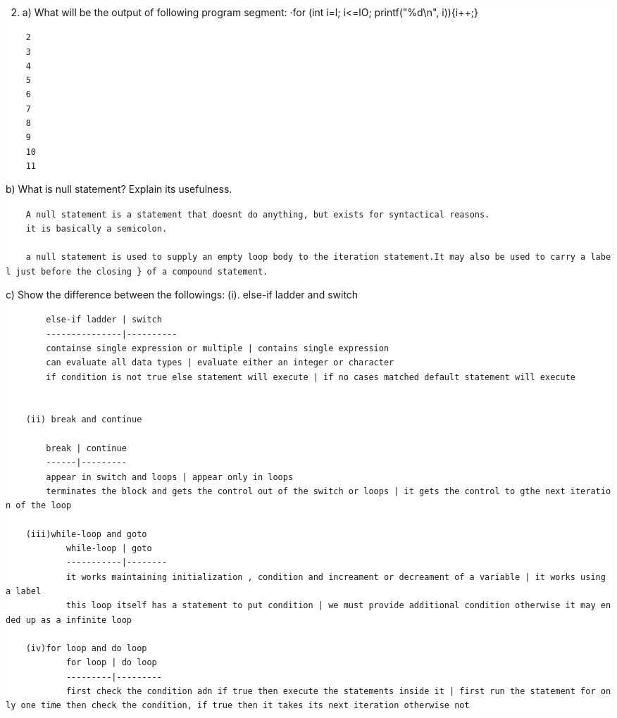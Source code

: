 2.  a) What will be the output of following program segment: ·for (int i=l; i<=lO; printf("%d\n", i)){i++;}

```sh
    2
    3
    4
    5
    6
    7
    8
    9
    10
    11
```

b) What is null statement? Explain its usefulness.

```sh
    A null statement is a statement that doesnt do anything, but exists for syntactical reasons.
    it is basically a semicolon.

    a null statement is used to supply an empty loop body to the iteration statement.It may also be used to carry a label just before the closing } of a compound statement.
```

c) Show the difference between the followings:
(i). else-if ladder and switch

            else-if ladder | switch
            ---------------|----------
            containse single expression or multiple | contains single expression
            can evaluate all data types | evaluate either an integer or character
            if condition is not true else statement will execute | if no cases matched default statement will execute


        (ii) break and continue

            break | continue
            ------|---------
            appear in switch and loops | appear only in loops
            terminates the block and gets the control out of the switch or loops | it gets the control to gthe next iteration of the loop

        (iii)while-loop and goto
                while-loop | goto
                -----------|--------
                it works maintaining initialization , condition and increament or decreament of a variable | it works using a label
                this loop itself has a statement to put condition | we must provide additional condition otherwise it may ended up as a infinite loop

        (iv)for loop and do loop
                for loop | do loop
                ---------|---------
                first check the condition adn if true then execute the statements inside it | first run the statement for only one time then check the condition, if true then it takes its next iteration otherwise not
